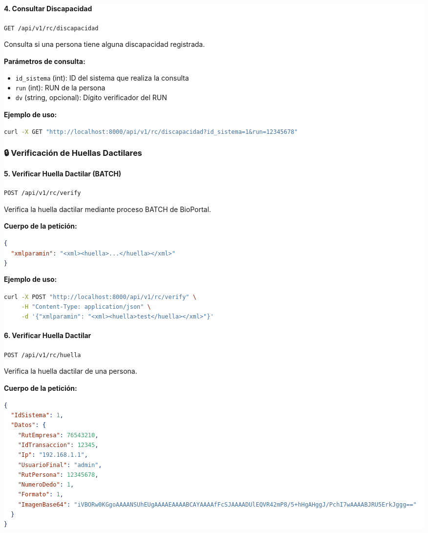 #### 4. Consultar Discapacidad
```
GET /api/v1/rc/discapacidad
```
Consulta si una persona tiene alguna discapacidad registrada.

**Parámetros de consulta:**
- `id_sistema` (int): ID del sistema que realiza la consulta
- `run` (int): RUN de la persona
- `dv` (string, opcional): Dígito verificador del RUN

**Ejemplo de uso:**
```bash
curl -X GET "http://localhost:8000/api/v1/rc/discapacidad?id_sistema=1&run=12345678"
```

### 🔒 Verificación de Huellas Dactilares

#### 5. Verificar Huella Dactilar (BATCH)
```
POST /api/v1/rc/verify
```
Verifica la huella dactilar mediante proceso BATCH de BioPortal.

**Cuerpo de la petición:**
```json
{
  "xmlparamin": "<xml><huella>...</huella></xml>"
}
```

**Ejemplo de uso:**
```bash
curl -X POST "http://localhost:8000/api/v1/rc/verify" \
     -H "Content-Type: application/json" \
     -d '{"xmlparamin": "<xml><huella>test</huella></xml>"}'
```

#### 6. Verificar Huella Dactilar
```
POST /api/v1/rc/huella
```
Verifica la huella dactilar de una persona.

**Cuerpo de la petición:**
```json
{
  "IdSistema": 1,
  "Datos": {
    "RutEmpresa": 76543210,
    "IdTransaccion": 12345,
    "Ip": "192.168.1.1",
    "UsuarioFinal": "admin",
    "RutPersona": 12345678,
    "NumeroDedo": 1,
    "Formato": 1,
    "ImagenBase64": "iVBORw0KGgoAAAANSUhEUgAAAAEAAAABCAYAAAAfFcSJAAAADUlEQVR42mP8/5+hHgAHggJ/PchI7wAAAABJRU5ErkJggg=="
  }
}
```
